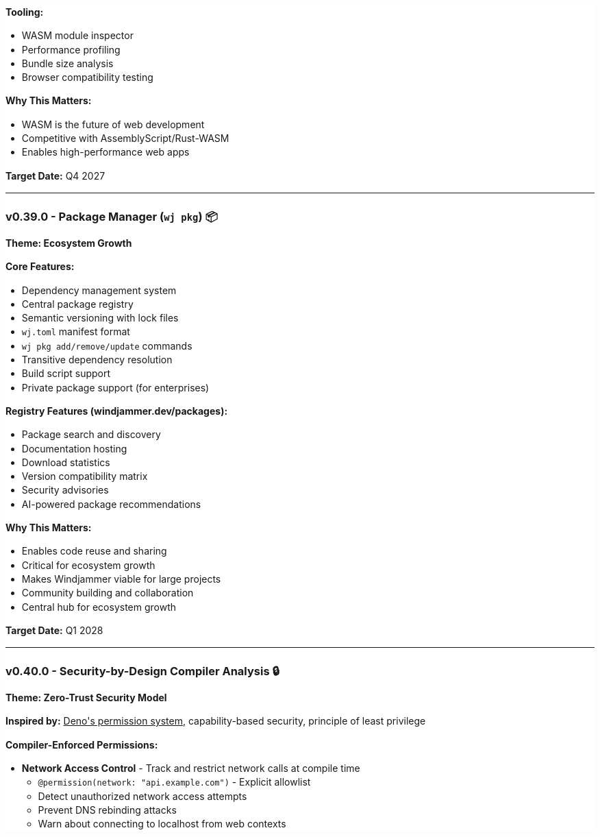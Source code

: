 **Tooling:**
- WASM module inspector
- Performance profiling
- Bundle size analysis
- Browser compatibility testing

**Why This Matters:**
- WASM is the future of web development
- Competitive with AssemblyScript/Rust-WASM
- Enables high-performance web apps

**Target Date:** Q4 2027

---

### v0.39.0 - Package Manager (`wj pkg`) 📦

**Theme: Ecosystem Growth**

**Core Features:**
- Dependency management system
- Central package registry
- Semantic versioning with lock files
- `wj.toml` manifest format
- `wj pkg add/remove/update` commands
- Transitive dependency resolution
- Build script support
- Private package support (for enterprises)

**Registry Features (windjammer.dev/packages):**
- Package search and discovery
- Documentation hosting
- Download statistics
- Version compatibility matrix
- Security advisories
- AI-powered package recommendations

**Why This Matters:**
- Enables code reuse and sharing
- Critical for ecosystem growth
- Makes Windjammer viable for large projects
- Community building and collaboration
- Central hub for ecosystem growth

**Target Date:** Q1 2028

---

### v0.40.0 - Security-by-Design Compiler Analysis 🔒

**Theme: Zero-Trust Security Model**

**Inspired by:** [Deno's permission system](https://docs.deno.com/runtime/fundamentals/security/), capability-based security, principle of least privilege

**Compiler-Enforced Permissions:**
- **Network Access Control** - Track and restrict network calls at compile time
  - `@permission(network: "api.example.com")` - Explicit allowlist
  - Detect unauthorized network access attempts
  - Prevent DNS rebinding attacks
  - Warn about connecting to localhost from web contexts
  